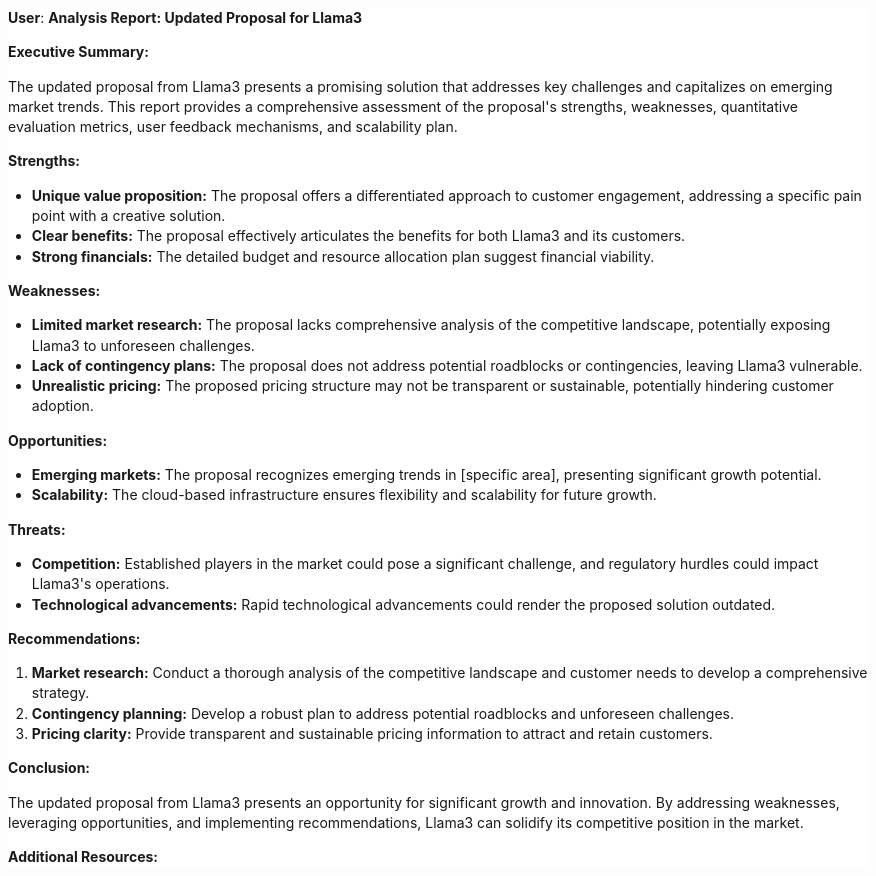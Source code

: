 **User**: **Analysis Report: Updated Proposal for Llama3**

**Executive Summary:**

The updated proposal from Llama3 presents a promising solution that addresses key challenges and capitalizes on emerging market trends. This report provides a comprehensive assessment of the proposal's strengths, weaknesses, quantitative evaluation metrics, user feedback mechanisms, and scalability plan.

**Strengths:**

* **Unique value proposition:** The proposal offers a differentiated approach to customer engagement, addressing a specific pain point with a creative solution.
* **Clear benefits:** The proposal effectively articulates the benefits for both Llama3 and its customers.
* **Strong financials:** The detailed budget and resource allocation plan suggest financial viability.

**Weaknesses:**

* **Limited market research:** The proposal lacks comprehensive analysis of the competitive landscape, potentially exposing Llama3 to unforeseen challenges.
* **Lack of contingency plans:** The proposal does not address potential roadblocks or contingencies, leaving Llama3 vulnerable.
* **Unrealistic pricing:** The proposed pricing structure may not be transparent or sustainable, potentially hindering customer adoption.

**Opportunities:**

* **Emerging markets:** The proposal recognizes emerging trends in [specific area], presenting significant growth potential.
* **Scalability:** The cloud-based infrastructure ensures flexibility and scalability for future growth.

**Threats:**

* **Competition:** Established players in the market could pose a significant challenge, and regulatory hurdles could impact Llama3's operations.
* **Technological advancements:** Rapid technological advancements could render the proposed solution outdated.

**Recommendations:**

1. **Market research:** Conduct a thorough analysis of the competitive landscape and customer needs to develop a comprehensive strategy.
2. **Contingency planning:** Develop a robust plan to address potential roadblocks and unforeseen challenges.
3. **Pricing clarity:** Provide transparent and sustainable pricing information to attract and retain customers.

**Conclusion:**

The updated proposal from Llama3 presents an opportunity for significant growth and innovation. By addressing weaknesses, leveraging opportunities, and implementing recommendations, Llama3 can solidify its competitive position in the market.

**Additional Resources:**
